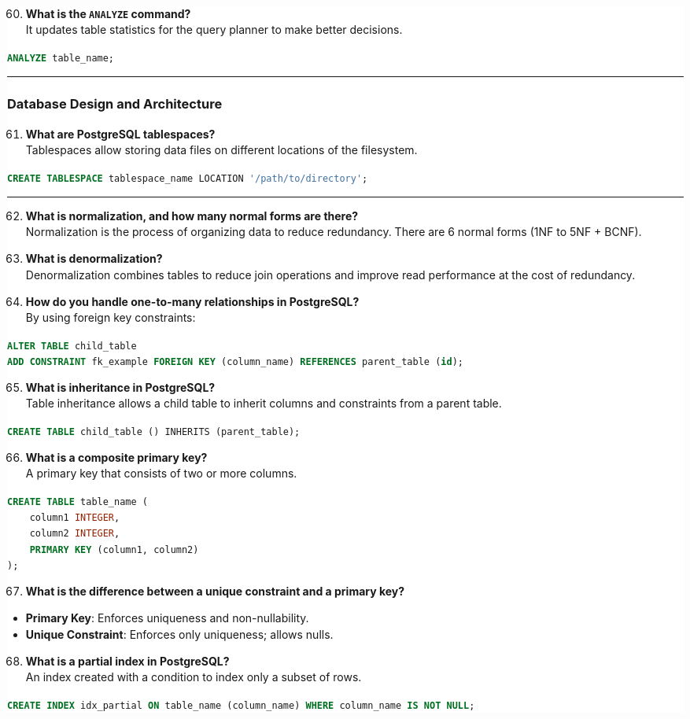 60. **What is the `ANALYZE` command?**  
It updates table statistics for the query planner to make better decisions.  
```sql
ANALYZE table_name;
```

---

### **Database Design and Architecture**

61. **What are PostgreSQL tablespaces?**  
Tablespaces allow storing data files on different locations of the filesystem.  
```sql
CREATE TABLESPACE tablespace_name LOCATION '/path/to/directory';
```

---

62. **What is normalization, and how many normal forms are there?**  
Normalization is the process of organizing data to reduce redundancy. There are 6 normal forms (1NF to 5NF + BCNF).

63. **What is denormalization?**  
Denormalization combines tables to reduce join operations and improve read performance at the cost of redundancy.

64. **How do you handle one-to-many relationships in PostgreSQL?**  
By using foreign key constraints:  
```sql
ALTER TABLE child_table
ADD CONSTRAINT fk_example FOREIGN KEY (column_name) REFERENCES parent_table (id);
```

65. **What is inheritance in PostgreSQL?**  
Table inheritance allows a child table to inherit columns and constraints from a parent table.  
```sql
CREATE TABLE child_table () INHERITS (parent_table);
```

66. **What is a composite primary key?**  
A primary key that consists of two or more columns.  
```sql
CREATE TABLE table_name (
    column1 INTEGER,
    column2 INTEGER,
    PRIMARY KEY (column1, column2)
);
```

67. **What is the difference between a unique constraint and a primary key?**  
- **Primary Key**: Enforces uniqueness and non-nullability.  
- **Unique Constraint**: Enforces only uniqueness; allows nulls.

68. **What is a partial index in PostgreSQL?**  
An index created with a condition to index only a subset of rows.  
```sql
CREATE INDEX idx_partial ON table_name (column_name) WHERE column_name IS NOT NULL;
```
